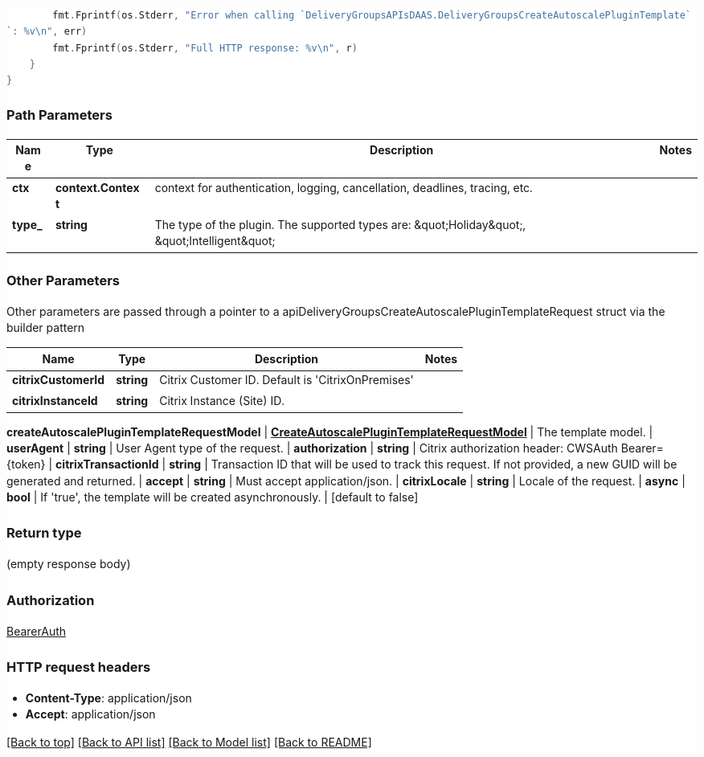 ```go
		fmt.Fprintf(os.Stderr, "Error when calling `DeliveryGroupsAPIsDAAS.DeliveryGroupsCreateAutoscalePluginTemplate``: %v\n", err)
		fmt.Fprintf(os.Stderr, "Full HTTP response: %v\n", r)
	}
}
```

### Path Parameters


Name | Type | Description  | Notes
------------- | ------------- | ------------- | -------------
**ctx** | **context.Context** | context for authentication, logging, cancellation, deadlines, tracing, etc.
**type_** | **string** | The type of the plugin.                 The supported types are: \&quot;Holiday\&quot;, \&quot;Intelligent\&quot;              | 

### Other Parameters

Other parameters are passed through a pointer to a apiDeliveryGroupsCreateAutoscalePluginTemplateRequest struct via the builder pattern


Name | Type | Description  | Notes
------------- | ------------- | ------------- | -------------
 **citrixCustomerId** | **string** | Citrix Customer ID. Default is &#39;CitrixOnPremises&#39; | 
 **citrixInstanceId** | **string** | Citrix Instance (Site) ID. | 

 **createAutoscalePluginTemplateRequestModel** | [**CreateAutoscalePluginTemplateRequestModel**](CreateAutoscalePluginTemplateRequestModel.md) | The template model. | 
 **userAgent** | **string** | User Agent type of the request. | 
 **authorization** | **string** | Citrix authorization header: CWSAuth Bearer&#x3D;{token} | 
 **citrixTransactionId** | **string** | Transaction ID that will be used to track this request. If not provided, a new GUID will be generated and returned. | 
 **accept** | **string** | Must accept application/json. | 
 **citrixLocale** | **string** | Locale of the request. | 
 **async** | **bool** | If &#39;true&#39;, the template will be created asynchronously. | [default to false]

### Return type

 (empty response body)

### Authorization

[BearerAuth](../README.md#BearerAuth)

### HTTP request headers

- **Content-Type**: application/json
- **Accept**: application/json

[[Back to top]](#) [[Back to API list]](../README.md#documentation-for-api-endpoints)
[[Back to Model list]](../README.md#documentation-for-models)
[[Back to README]](../README.md)
